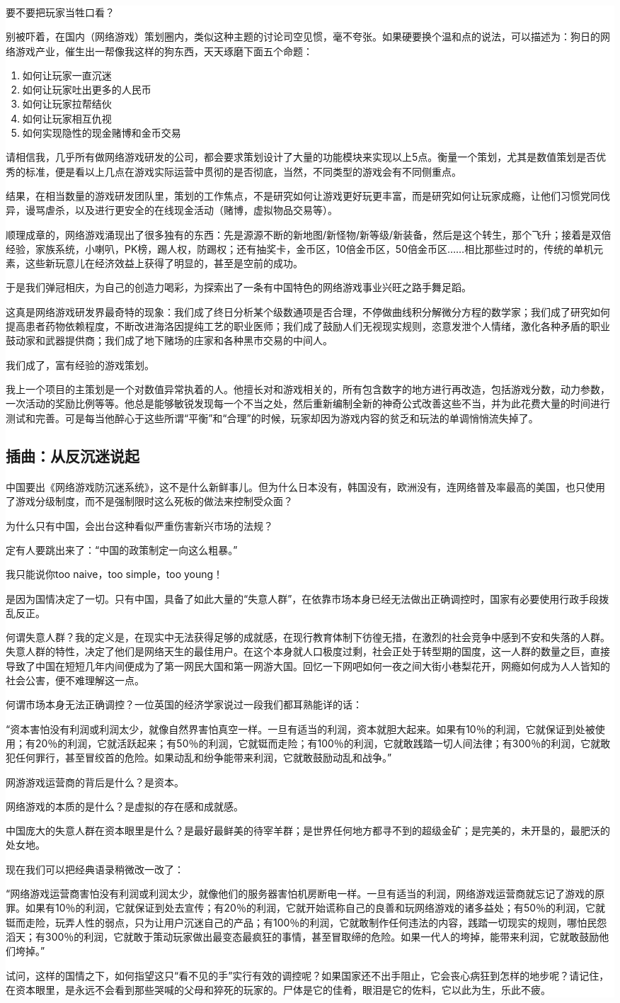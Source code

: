 要不要把玩家当牲口看？

别被吓着，在国内（网络游戏）策划圈内，类似这种主题的讨论司空见惯，毫不夸张。如果硬要换个温和点的说法，可以描述为：狗日的网络游戏产业，催生出一帮像我这样的狗东西，天天琢磨下面五个命题：

1. 如何让玩家一直沉迷
2. 如何让玩家吐出更多的人民币
3. 如何让玩家拉帮结伙
4. 如何让玩家相互仇视
5. 如何实现隐性的现金赌博和金币交易

请相信我，几乎所有做网络游戏研发的公司，都会要求策划设计了大量的功能模块来实现以上5点。衡量一个策划，尤其是数值策划是否优秀的标准，便是看以上几点在游戏实际运营中贯彻的是否彻底，当然，不同类型的游戏会有不同侧重点。

结果，在相当数量的游戏研发团队里，策划的工作焦点，不是研究如何让游戏更好玩更丰富，而是研究如何让玩家成瘾，让他们习惯党同伐异，谩骂虐杀，以及进行更安全的在线现金活动（赌博，虚拟物品交易等）。

顺理成章的，网络游戏涌现出了很多独有的东西：先是源源不断的新地图/新怪物/新等级/新装备，然后是这个转生，那个飞升；接着是双倍经验，家族系统，小喇叭，PK榜，踢人权，防踢权；还有抽奖卡，金币区，10倍金币区，50倍金币区……相比那些过时的，传统的单机元素，这些新玩意儿在经济效益上获得了明显的，甚至是空前的成功。

于是我们弹冠相庆，为自己的创造力喝彩，为探索出了一条有中国特色的网络游戏事业兴旺之路手舞足蹈。

这真是网络游戏研发界最奇特的现象：我们成了终日分析某个级数通项是否合理，不停做曲线积分解微分方程的数学家；我们成了研究如何提高患者药物依赖程度，不断改进海洛因提纯工艺的职业医师；我们成了鼓励人们无视现实规则，恣意发泄个人情绪，激化各种矛盾的职业鼓动家和武器提供商；我们成了地下赌场的庄家和各种黑市交易的中间人。

我们成了，富有经验的游戏策划。

我上一个项目的主策划是一个对数值异常执着的人。他擅长对和游戏相关的，所有包含数字的地方进行再改造，包括游戏分数，动力参数，一次活动的奖励比例等等。他总是能够敏锐发现每一个不当之处，然后重新编制全新的神奇公式改善这些不当，并为此花费大量的时间进行测试和完善。可是每当他醉心于这些所谓“平衡”和“合理”的时候，玩家却因为游戏内容的贫乏和玩法的单调悄悄流失掉了。

## 插曲：从反沉迷说起

中国要出《网络游戏防沉迷系统》，这不是什么新鲜事儿。但为什么日本没有，韩国没有，欧洲没有，连网络普及率最高的美国，也只使用了游戏分级制度，而不是强制限时这么死板的做法来控制受众面？

为什么只有中国，会出台这种看似严重伤害新兴市场的法规？

定有人要跳出来了：“中国的政策制定一向这么粗暴。”

我只能说你too naive，too simple，too young！

是因为国情决定了一切。只有中国，具备了如此大量的“失意人群”，在依靠市场本身已经无法做出正确调控时，国家有必要使用行政手段拨乱反正。

何谓失意人群？我的定义是，在现实中无法获得足够的成就感，在现行教育体制下彷徨无措，在激烈的社会竞争中感到不安和失落的人群。失意人群的特性，决定了他们是网络天生的最佳用户。在这个本身就人口极度过剩，社会正处于转型期的国度，这一人群的数量之巨，直接导致了中国在短短几年内间便成为了第一网民大国和第一网游大国。回忆一下网吧如何一夜之间大街小巷梨花开，网瘾如何成为人人皆知的社会公害，便不难理解这一点。

何谓市场本身无法正确调控？一位英国的经济学家说过一段我们都耳熟能详的话：

“资本害怕没有利润或利润太少，就像自然界害怕真空一样。一旦有适当的利润，资本就胆大起来。如果有10％的利润，它就保证到处被使用；有20％的利润，它就活跃起来；有50％的利润，它就铤而走险；有100％的利润，它就敢践踏一切人间法律；有300％的利润，它就敢犯任何罪行，甚至冒绞首的危险。如果动乱和纷争能带来利润，它就敢鼓励动乱和战争。”

网游游戏运营商的背后是什么？是资本。

网络游戏的本质的是什么？是虚拟的存在感和成就感。

中国庞大的失意人群在资本眼里是什么？是最好最鲜美的待宰羊群；是世界任何地方都寻不到的超级金矿；是完美的，未开垦的，最肥沃的处女地。

现在我们可以把经典语录稍微改一改了：

“网络游戏运营商害怕没有利润或利润太少，就像他们的服务器害怕机房断电一样。一旦有适当的利润，网络游戏运营商就忘记了游戏的原罪。如果有10％的利润，它就保证到处去宣传；有20％的利润，它就开始谎称自己的良善和玩网络游戏的诸多益处；有50％的利润，它就铤而走险，玩弄人性的弱点，只为让用户沉迷自己的产品；有100％的利润，它就敢制作任何违法的内容，践踏一切现实的规则，哪怕民怨滔天；有300％的利润，它就敢于策动玩家做出最变态最疯狂的事情，甚至冒取缔的危险。如果一代人的垮掉，能带来利润，它就敢鼓励他们垮掉。”

试问，这样的国情之下，如何指望这只“看不见的手”实行有效的调控呢？如果国家还不出手阻止，它会丧心病狂到怎样的地步呢？请记住，在资本眼里，是永远不会看到那些哭喊的父母和猝死的玩家的。尸体是它的佳肴，眼泪是它的佐料，它以此为生，乐此不疲。
